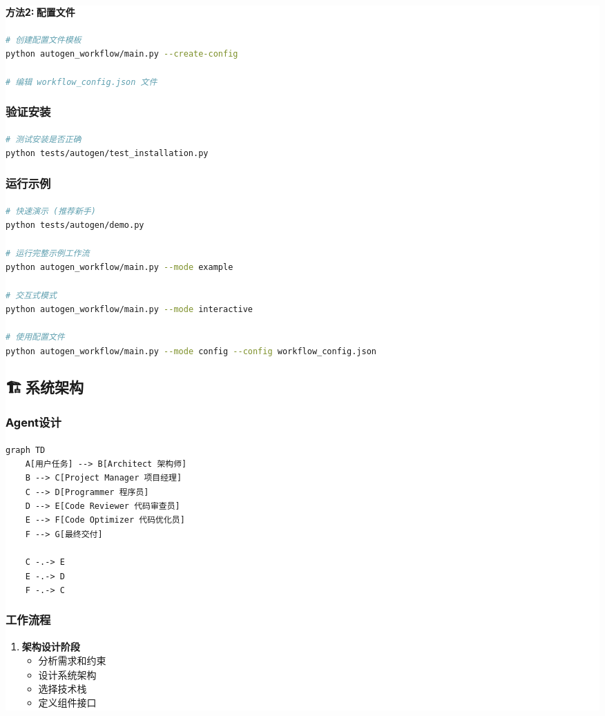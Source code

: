 #### 方法2: 配置文件
```bash
# 创建配置文件模板
python autogen_workflow/main.py --create-config

# 编辑 workflow_config.json 文件
```

### 验证安装

```bash
# 测试安装是否正确
python tests/autogen/test_installation.py
```

### 运行示例

```bash
# 快速演示 (推荐新手)
python tests/autogen/demo.py

# 运行完整示例工作流
python autogen_workflow/main.py --mode example

# 交互式模式
python autogen_workflow/main.py --mode interactive

# 使用配置文件
python autogen_workflow/main.py --mode config --config workflow_config.json
```

## 🏗️ 系统架构

### Agent设计

```mermaid
graph TD
    A[用户任务] --> B[Architect 架构师]
    B --> C[Project Manager 项目经理]
    C --> D[Programmer 程序员]
    D --> E[Code Reviewer 代码审查员]
    E --> F[Code Optimizer 代码优化员]
    F --> G[最终交付]
    
    C -.-> E
    E -.-> D
    F -.-> C
```

### 工作流程

1. **架构设计阶段**
   - 分析需求和约束
   - 设计系统架构
   - 选择技术栈
   - 定义组件接口
